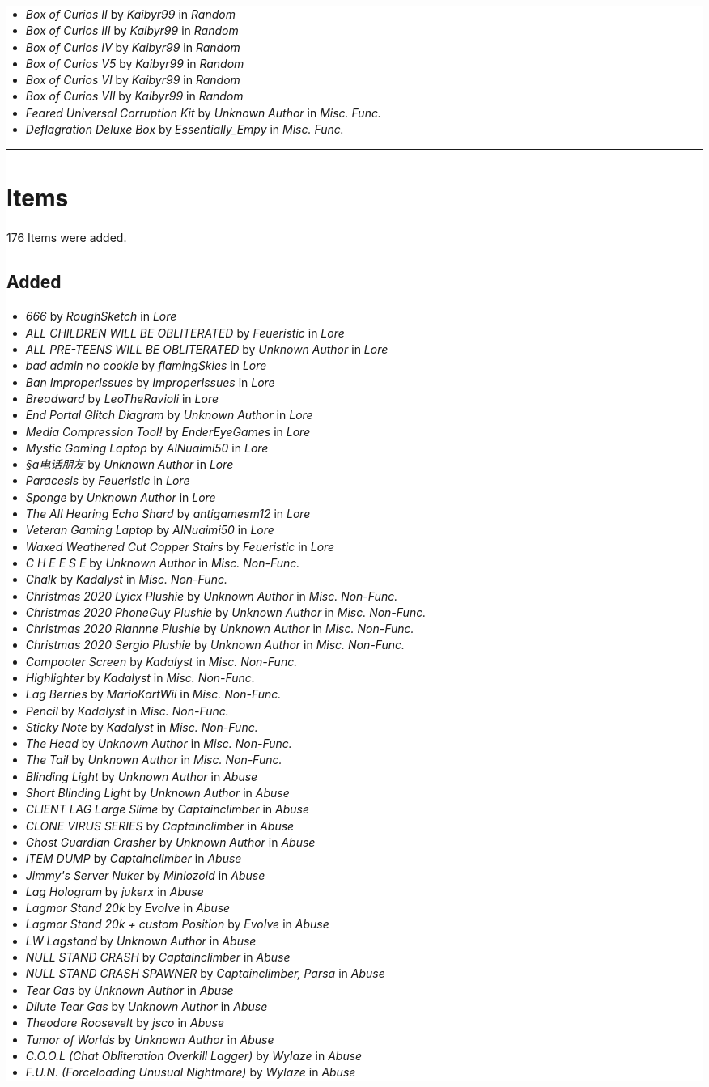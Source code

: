 - _Box of Curios II_ by _Kaibyr99_ in _Random_
- _Box of Curios III_ by _Kaibyr99_ in _Random_
- _Box of Curios IV_ by _Kaibyr99_ in _Random_
- _Box of Curios V5_ by _Kaibyr99_ in _Random_
- _Box of Curios VI_ by _Kaibyr99_ in _Random_
- _Box of Curios VII_ by _Kaibyr99_ in _Random_
- _Feared Universal Corruption Kit_ by _Unknown Author_ in _Misc. Func._
- _Deflagration Deluxe Box_ by _Essentially_Empy_ in _Misc. Func._

***

# Items
176 Items were added.

## Added
- _666_ by _RoughSketch_ in _Lore_
- _ALL CHILDREN WILL BE OBLITERATED_ by _Feueristic_ in _Lore_
- _ALL PRE-TEENS WILL BE OBLITERATED_ by _Unknown Author_ in _Lore_
- _bad admin no cookie_ by _flamingSkies_ in _Lore_
- _Ban ImproperIssues_ by _ImproperIssues_ in _Lore_
- _Breadward_ by _LeoTheRavioli_ in _Lore_
- _End Portal Glitch Diagram_ by _Unknown Author_ in _Lore_
- _Media Compression Tool!_ by _EnderEyeGames_ in _Lore_
- _Mystic Gaming Laptop_ by _AlNuaimi50_ in _Lore_
- _§a电话朋友_ by _Unknown Author_ in _Lore_
- _Paracesis_ by _Feueristic_ in _Lore_
- _Sponge_ by _Unknown Author_ in _Lore_
- _The All Hearing Echo Shard_ by _antigamesm12_ in _Lore_
- _Veteran Gaming Laptop_ by _AlNuaimi50_ in _Lore_
- _Waxed Weathered Cut Copper Stairs_ by _Feueristic_ in _Lore_
- _C H E E S E_ by _Unknown Author_ in _Misc. Non-Func._
- _Chalk_ by _Kadalyst_ in _Misc. Non-Func._
- _Christmas 2020 Lyicx Plushie_ by _Unknown Author_ in _Misc. Non-Func._
- _Christmas 2020 PhoneGuy Plushie_ by _Unknown Author_ in _Misc. Non-Func._
- _Christmas 2020 Riannne Plushie_ by _Unknown Author_ in _Misc. Non-Func._
- _Christmas 2020 Sergio Plushie_ by _Unknown Author_ in _Misc. Non-Func._
- _Compooter Screen_ by _Kadalyst_ in _Misc. Non-Func._
- _Highlighter_ by _Kadalyst_ in _Misc. Non-Func._
- _Lag Berries_ by _MarioKartWii_ in _Misc. Non-Func._
- _Pencil_ by _Kadalyst_ in _Misc. Non-Func._
- _Sticky Note_ by _Kadalyst_ in _Misc. Non-Func._
- _The Head_ by _Unknown Author_ in _Misc. Non-Func._
- _The Tail_ by _Unknown Author_ in _Misc. Non-Func._
- _Blinding Light_ by _Unknown Author_ in _Abuse_
- _Short Blinding Light_ by _Unknown Author_ in _Abuse_
- _CLIENT LAG Large Slime_ by _Captainclimber_ in _Abuse_
- _CLONE VIRUS SERIES_ by _Captainclimber_ in _Abuse_
- _Ghost Guardian Crasher_ by _Unknown Author_ in _Abuse_
- _ITEM DUMP_ by _Captainclimber_ in _Abuse_
- _Jimmy's Server Nuker_ by _Miniozoid_ in _Abuse_
- _Lag Hologram_ by _jukerx_ in _Abuse_
- _Lagmor Stand 20k_ by _EvoIve_ in _Abuse_
- _Lagmor Stand 20k + custom Position_ by _EvoIve_ in _Abuse_
- _LW Lagstand_ by _Unknown Author_ in _Abuse_
- _NULL STAND CRASH_ by _Captainclimber_ in _Abuse_
- _NULL STAND CRASH SPAWNER_ by _Captainclimber, Parsa_ in _Abuse_
- _Tear Gas_ by _Unknown Author_ in _Abuse_
- _Dilute Tear Gas_ by _Unknown Author_ in _Abuse_
- _Theodore Roosevelt_ by _jsco_ in _Abuse_
- _Tumor of Worlds_ by _Unknown Author_ in _Abuse_
- _C.O.O.L (Chat Obliteration Overkill Lagger)_ by _Wylaze_ in _Abuse_
- _F.U.N. (Forceloading Unusual Nightmare)_ by _Wylaze_ in _Abuse_